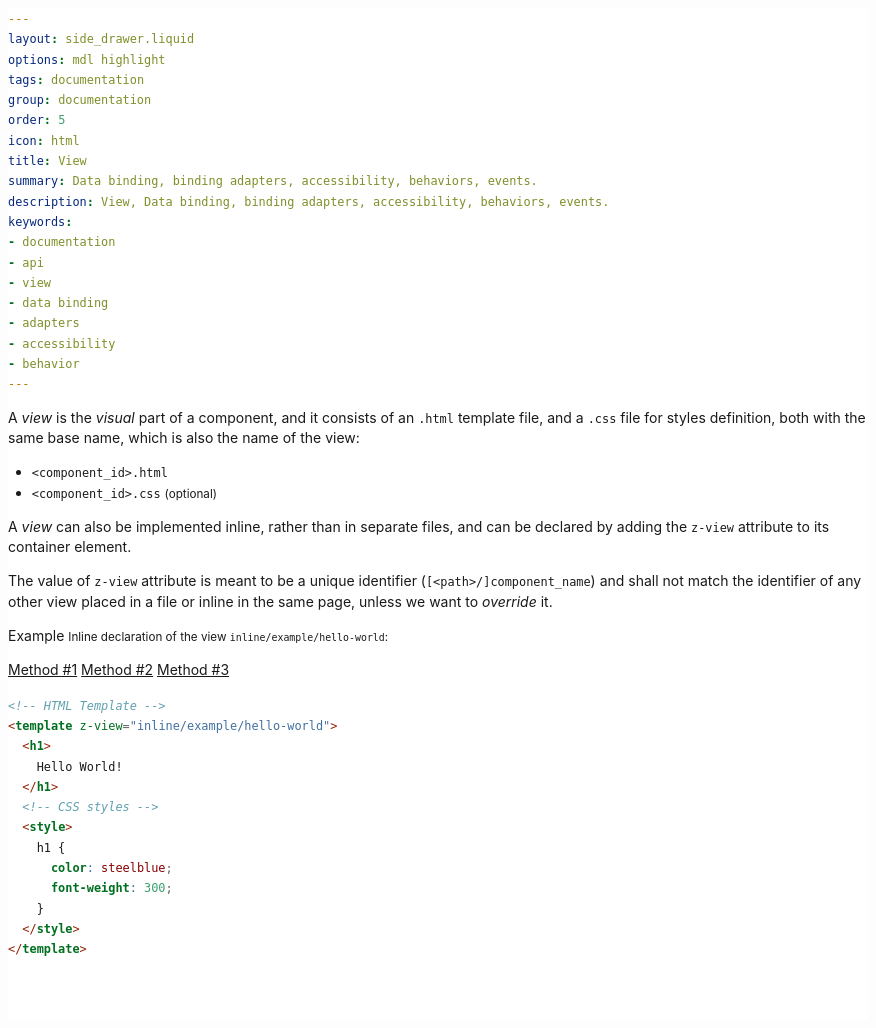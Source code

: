 ```yaml
---
layout: side_drawer.liquid
options: mdl highlight
tags: documentation
group: documentation
order: 5
icon: html
title: View
summary: Data binding, binding adapters, accessibility, behaviors, events.
description: View, Data binding, binding adapters, accessibility, behaviors, events.
keywords:
- documentation
- api
- view
- data binding
- adapters
- accessibility
- behavior
---
```


A *view* is the *visual* part of a component, and it consists of an `.html` template file, and a `.css` file for styles
definition, both with the same base name, which is also the name of the view:
- `<component_id>.html`
- `<component_id>.css` <small>(optional)</small>

A *view* can also be implemented inline, rather than in separate files, and can be declared by adding the `z-view`
attribute to its container element.

The value of `z-view` attribute is meant to be a unique identifier (`[<path>/]component_name`) and shall not match the
identifier of any other view placed in a file or inline in the same page, unless we want to *override* it.

<label class="mdl-color-text--primary">Example</label>
<small>Inline declaration of the view `inline/example/hello-world`:</small>


<div class="mdl-tabs mdl-js-tabs mdl-js-ripple-effect" style="height: 360px; overflow: hidden">
  <div class="mdl-tabs__tab-bar">
      <a href="#view-mtd-1" class="mdl-tabs__tab is-active">Method #1</a>
      <a href="#view-mtd-2" class="mdl-tabs__tab">Method #2</a>
      <a href="#view-mtd-3" class="mdl-tabs__tab">Method #3</a>
  </div>
  <div class="mdl-tabs__panel is-active" id="view-mtd-1">

```html
<!-- HTML Template -->
<template z-view="inline/example/hello-world">
  <h1>
    Hello World!
  </h1>
  <!-- CSS styles -->
  <style>
    h1 {
      color: steelblue;
      font-weight: 300;
    }
  </style>
</template>
```
